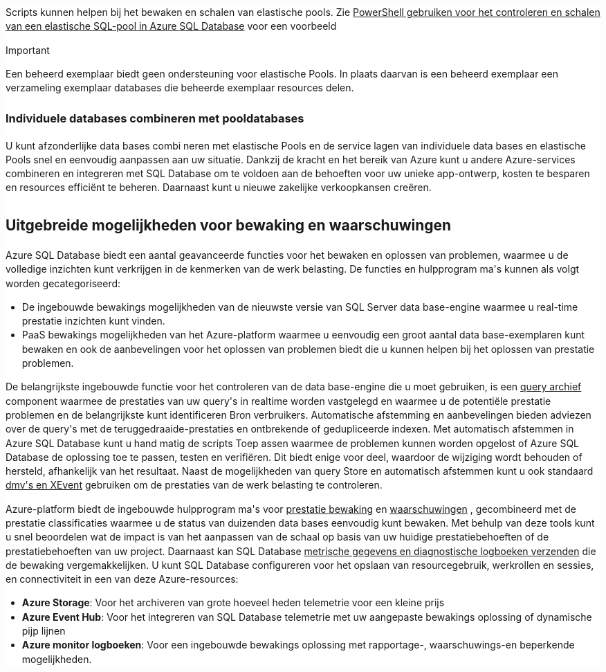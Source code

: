 Scripts kunnen helpen bij het bewaken en schalen van elastische pools. Zie [PowerShell gebruiken voor het controleren en schalen van een elastische SQL-pool in Azure SQL Database](scripts/sql-database-monitor-and-scale-pool-powershell.md) voor een voorbeeld

> [!IMPORTANT]
> Een beheerd exemplaar biedt geen ondersteuning voor elastische Pools. In plaats daarvan is een beheerd exemplaar een verzameling exemplaar databases die beheerde exemplaar resources delen.

### <a name="blend-single-databases-with-pooled-databases"></a>Individuele databases combineren met pooldatabases

U kunt afzonderlijke data bases combi neren met elastische Pools en de service lagen van individuele data bases en elastische Pools snel en eenvoudig aanpassen aan uw situatie. Dankzij de kracht en het bereik van Azure kunt u andere Azure-services combineren en integreren met SQL Database om te voldoen aan de behoeften voor uw unieke app-ontwerp, kosten te besparen en resources efficiënt te beheren. Daarnaast kunt u nieuwe zakelijke verkoopkansen creëren.

## <a name="extensive-monitoring-and-alerting-capabilities"></a>Uitgebreide mogelijkheden voor bewaking en waarschuwingen

Azure SQL Database biedt een aantal geavanceerde functies voor het bewaken en oplossen van problemen, waarmee u de volledige inzichten kunt verkrijgen in de kenmerken van de werk belasting. De functies en hulpprogram ma's kunnen als volgt worden gecategoriseerd:
 - De ingebouwde bewakings mogelijkheden van de nieuwste versie van SQL Server data base-engine waarmee u real-time prestatie inzichten kunt vinden. 
 - PaaS bewakings mogelijkheden van het Azure-platform waarmee u eenvoudig een groot aantal data base-exemplaren kunt bewaken en ook de aanbevelingen voor het oplossen van problemen biedt die u kunnen helpen bij het oplossen van prestatie problemen.

De belangrijkste ingebouwde functie voor het controleren van de data base-engine die u moet gebruiken, is een [query archief](sql-database-operate-query-store.md) component waarmee de prestaties van uw query's in realtime worden vastgelegd en waarmee u de potentiële prestatie problemen en de belangrijkste kunt identificeren Bron verbruikers. Automatische afstemming en aanbevelingen bieden adviezen over de query's met de teruggedraaide-prestaties en ontbrekende of gedupliceerde indexen. Met automatisch afstemmen in Azure SQL Database kunt u hand matig de scripts Toep assen waarmee de problemen kunnen worden opgelost of Azure SQL Database de oplossing toe te passen, testen en verifiëren. Dit biedt enige voor deel, waardoor de wijziging wordt behouden of hersteld, afhankelijk van het resultaat. Naast de mogelijkheden van query Store en automatisch afstemmen kunt u ook standaard [dmv's en XEvent](sql-database-monitoring-with-dmvs.md) gebruiken om de prestaties van de werk belasting te controleren.

Azure-platform biedt de ingebouwde hulpprogram ma's voor [prestatie bewaking](sql-database-performance.md) en [waarschuwingen](sql-database-insights-alerts-portal.md) , gecombineerd met de prestatie classificaties waarmee u de status van duizenden data bases eenvoudig kunt bewaken. Met behulp van deze tools kunt u snel beoordelen wat de impact is van het aanpassen van de schaal op basis van uw huidige prestatiebehoeften of de prestatiebehoeften van uw project. Daarnaast kan SQL Database [metrische gegevens en diagnostische logboeken verzenden](sql-database-metrics-diag-logging.md) die de bewaking vergemakkelijken. U kunt SQL Database configureren voor het opslaan van resourcegebruik, werkrollen en sessies, en connectiviteit in een van deze Azure-resources:

- **Azure Storage**: Voor het archiveren van grote hoeveel heden telemetrie voor een kleine prijs
- **Azure Event Hub**: Voor het integreren van SQL Database telemetrie met uw aangepaste bewakings oplossing of dynamische pijp lijnen
- **Azure monitor logboeken**: Voor een ingebouwde bewakings oplossing met rapportage-, waarschuwings-en beperkende mogelijkheden.
